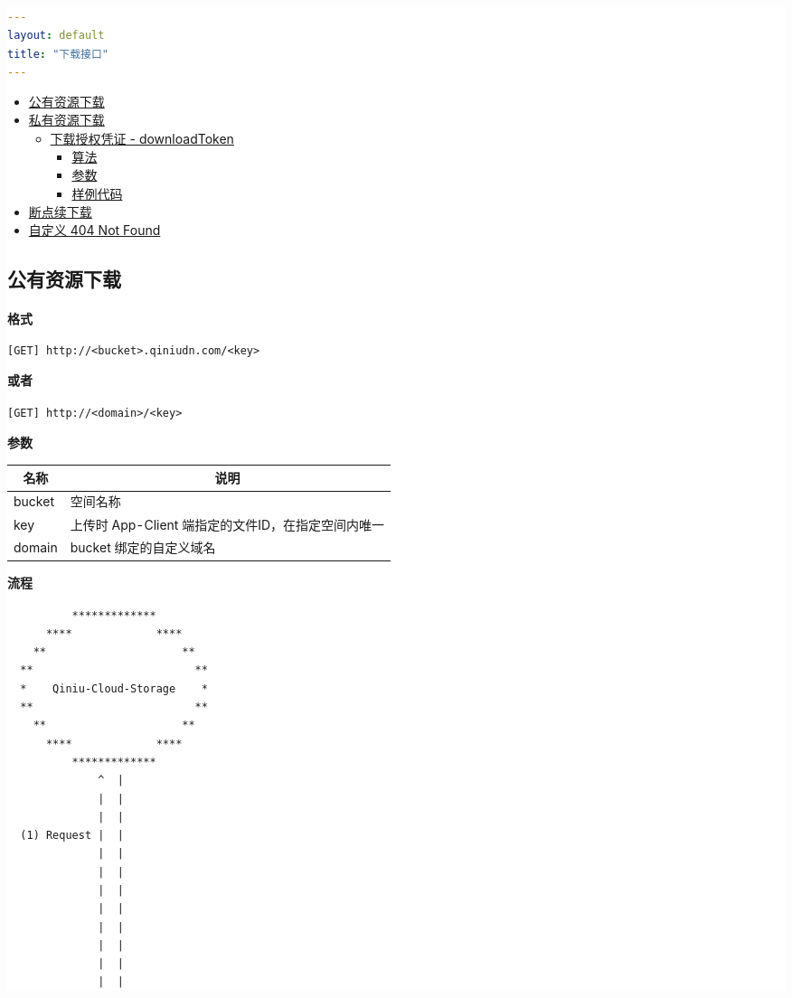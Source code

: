 ```yaml
---
layout: default
title: "下载接口"
---
```


- [公有资源下载](#public-download)
- [私有资源下载](#private-download)
    - [下载授权凭证 - downloadToken](#download-token)
        - [算法](#download-token-algorithm)
        - [参数](#download-token-args)
        - [样例代码](#download-token-sample)
- [断点续下载](#download-by-range)
- [自定义 404 Not Found](#define-404-not-found)

<a name="public-download"></a>

## 公有资源下载

**格式**

    [GET] http://<bucket>.qiniudn.com/<key>

**或者**

    [GET] http://<domain>/<key>

**参数**

名称   | 说明
-------|---------------------------------------------------
bucket | 空间名称
key    | 上传时 App-Client 端指定的文件ID，在指定空间内唯一
domain | bucket 绑定的自定义域名

**流程**

              *************
          ****             ****
        **                     **
      **                         **
      *    Qiniu-Cloud-Storage    *
      **                         **
        **                     **
          ****             ****
              *************
                  ^  |
                  |  |
                  |  |
      (1) Request |  |
                  |  |
                  |  |
                  |  |
                  |  |
                  |  |
                  |  |
                  |  |
                  |  |